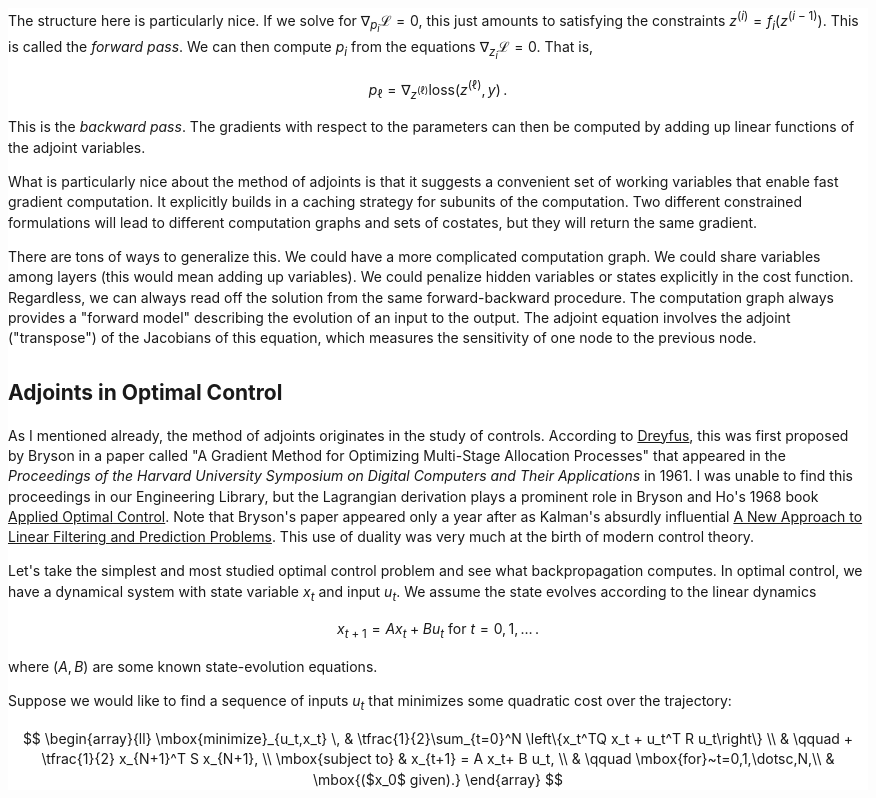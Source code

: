 The structure here is particularly nice.  If we solve for $\nabla_{p_i} \mathcal{L}=0$, this just amounts to satisfying the constraints $z^{(i)} = f_i(z^{(i-1)})$.  This is called the *forward pass*.  We can then compute $p_i$ from the equations $\nabla_{z_i} \mathcal{L} =0$.  That is,

$$
p_\ell = \nabla_{z^{(\ell)}} \mathrm{loss}(z^{(\ell)},y) \,.
$$

This is the *backward pass*.  The gradients with respect to the parameters can then be computed by adding up linear functions of the adjoint variables.

What is particularly nice about the method of adjoints is that it suggests a convenient set of working variables that enable fast gradient computation.  It explicitly builds in a caching strategy for subunits of the computation.  Two different constrained formulations will lead to different computation graphs and sets of costates, but they will return the same gradient.

There are tons of ways to generalize this.  We could have a more complicated computation graph.  We could share variables among layers (this would mean adding up variables).  We could penalize hidden variables or states explicitly in the cost function.  Regardless, we can always read off the solution from the same forward-backward procedure.   The computation graph always provides a  "forward model" describing the evolution of an input to the output. The adjoint equation involves the adjoint ("transpose") of the Jacobians of this equation, which measures the sensitivity of one node to the previous node.  

## Adjoints in Optimal Control

As I mentioned already, the method of adjoints originates in the study of controls.  According to [Dreyfus](http://arc.aiaa.org/doi/abs/10.2514/3.25422), this was first proposed by Bryson in a paper called "A Gradient Method for Optimizing Multi-Stage
Allocation Processes" that appeared in the *Proceedings of the Harvard University Symposium
on Digital Computers and Their Applications* in 1961.  I was unable to find this proceedings in our Engineering Library, but the Lagrangian derivation plays a prominent role in Bryson and Ho's 1968 book [Applied Optimal Control](http://www.amazon.com/Applied-Optimal-Control-Optimization-Estimation/dp/0891162283).   Note that Bryson's paper appeared only a year after as Kalman's absurdly influential [A New Approach to Linear Filtering and Prediction Problems](http://fluidsengineering.asmedigitalcollection.asme.org/article.aspx?articleid=1430402). This use of duality was very much at the birth of modern control theory.

Let's take the simplest and most studied optimal control problem and see what backpropagation computes.  In optimal control, we have a dynamical system with state variable $x_t$ and input $u_t$.  We assume the state evolves according to the linear dynamics

$$
	x_{t+1} = A x_t + B u_t~\mbox{for}~t=0,1,\ldots\,.
$$

where $(A,B)$ are some known state-evolution equations.

Suppose we would like to find a sequence of inputs $u_t$ that minimizes some quadratic cost over the trajectory:

$$
\begin{array}{ll}
\mbox{minimize}_{u_t,x_t} \, & \tfrac{1}{2}\sum_{t=0}^N \left\{x_t^TQ x_t + u_t^T R u_t\right\}  \\
& \qquad + \tfrac{1}{2} x_{N+1}^T S x_{N+1}, \\
\mbox{subject to} & x_{t+1} = A x_t+ B u_t, \\
& \qquad \mbox{for}~t=0,1,\dotsc,N,\\
& \mbox{($x_0$ given).}
\end{array}
$$
